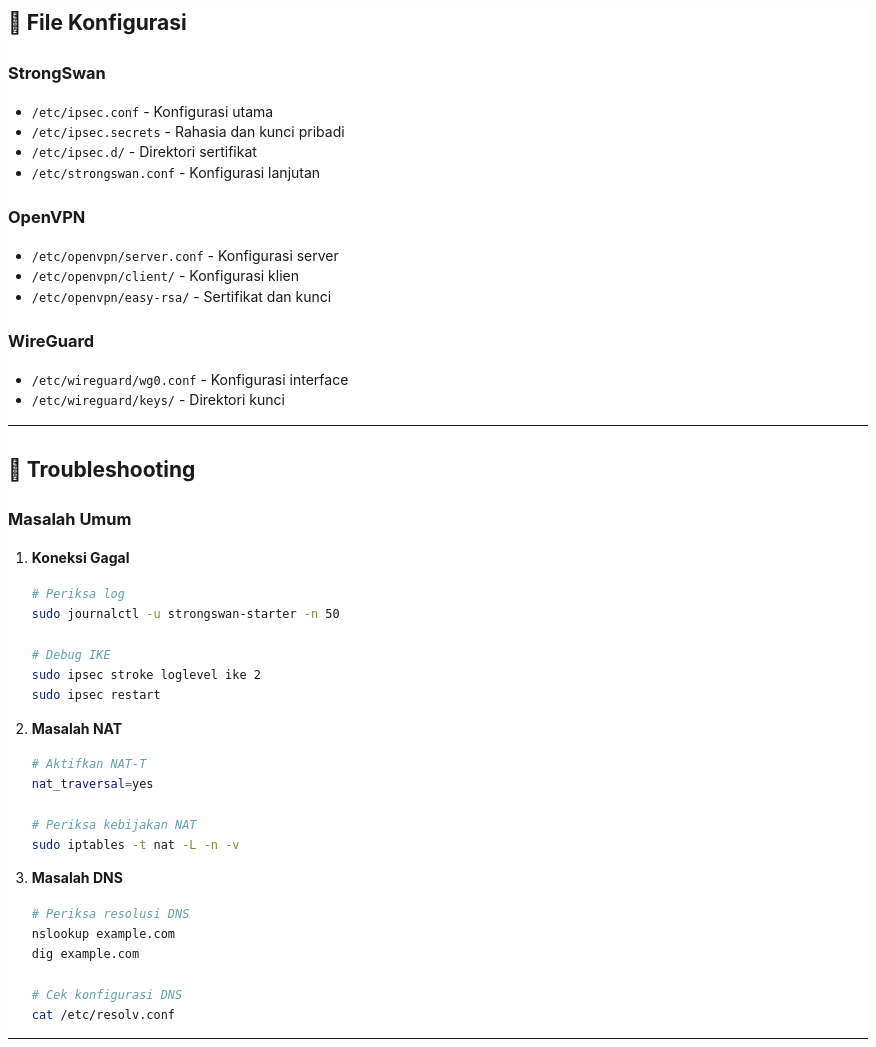 
## 📁 File Konfigurasi

### StrongSwan
- `/etc/ipsec.conf` - Konfigurasi utama
- `/etc/ipsec.secrets` - Rahasia dan kunci pribadi
- `/etc/ipsec.d/` - Direktori sertifikat
- `/etc/strongswan.conf` - Konfigurasi lanjutan

### OpenVPN
- `/etc/openvpn/server.conf` - Konfigurasi server
- `/etc/openvpn/client/` - Konfigurasi klien
- `/etc/openvpn/easy-rsa/` - Sertifikat dan kunci

### WireGuard
- `/etc/wireguard/wg0.conf` - Konfigurasi interface
- `/etc/wireguard/keys/` - Direktori kunci

---

## 🐛 Troubleshooting

### Masalah Umum
1. **Koneksi Gagal**
   ```bash
   # Periksa log
   sudo journalctl -u strongswan-starter -n 50
   
   # Debug IKE
   sudo ipsec stroke loglevel ike 2
   sudo ipsec restart
   ```

2. **Masalah NAT**
   ```bash
   # Aktifkan NAT-T
   nat_traversal=yes
   
   # Periksa kebijakan NAT
   sudo iptables -t nat -L -n -v
   ```

3. **Masalah DNS**
   ```bash
   # Periksa resolusi DNS
   nslookup example.com
   dig example.com
   
   # Cek konfigurasi DNS
   cat /etc/resolv.conf
   ```

---